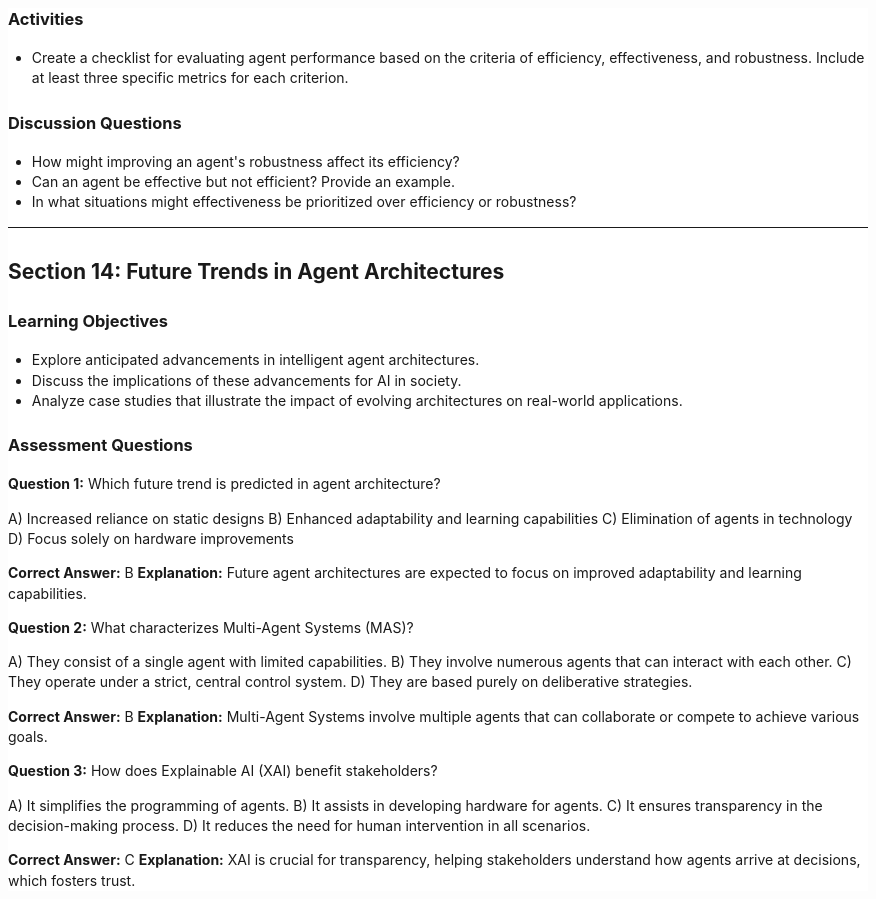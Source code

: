 ### Activities
- Create a checklist for evaluating agent performance based on the criteria of efficiency, effectiveness, and robustness. Include at least three specific metrics for each criterion.

### Discussion Questions
- How might improving an agent's robustness affect its efficiency?
- Can an agent be effective but not efficient? Provide an example.
- In what situations might effectiveness be prioritized over efficiency or robustness?

---

## Section 14: Future Trends in Agent Architectures

### Learning Objectives
- Explore anticipated advancements in intelligent agent architectures.
- Discuss the implications of these advancements for AI in society.
- Analyze case studies that illustrate the impact of evolving architectures on real-world applications.

### Assessment Questions

**Question 1:** Which future trend is predicted in agent architecture?

  A) Increased reliance on static designs
  B) Enhanced adaptability and learning capabilities
  C) Elimination of agents in technology
  D) Focus solely on hardware improvements

**Correct Answer:** B
**Explanation:** Future agent architectures are expected to focus on improved adaptability and learning capabilities.

**Question 2:** What characterizes Multi-Agent Systems (MAS)?

  A) They consist of a single agent with limited capabilities.
  B) They involve numerous agents that can interact with each other.
  C) They operate under a strict, central control system.
  D) They are based purely on deliberative strategies.

**Correct Answer:** B
**Explanation:** Multi-Agent Systems involve multiple agents that can collaborate or compete to achieve various goals.

**Question 3:** How does Explainable AI (XAI) benefit stakeholders?

  A) It simplifies the programming of agents.
  B) It assists in developing hardware for agents.
  C) It ensures transparency in the decision-making process.
  D) It reduces the need for human intervention in all scenarios.

**Correct Answer:** C
**Explanation:** XAI is crucial for transparency, helping stakeholders understand how agents arrive at decisions, which fosters trust.
